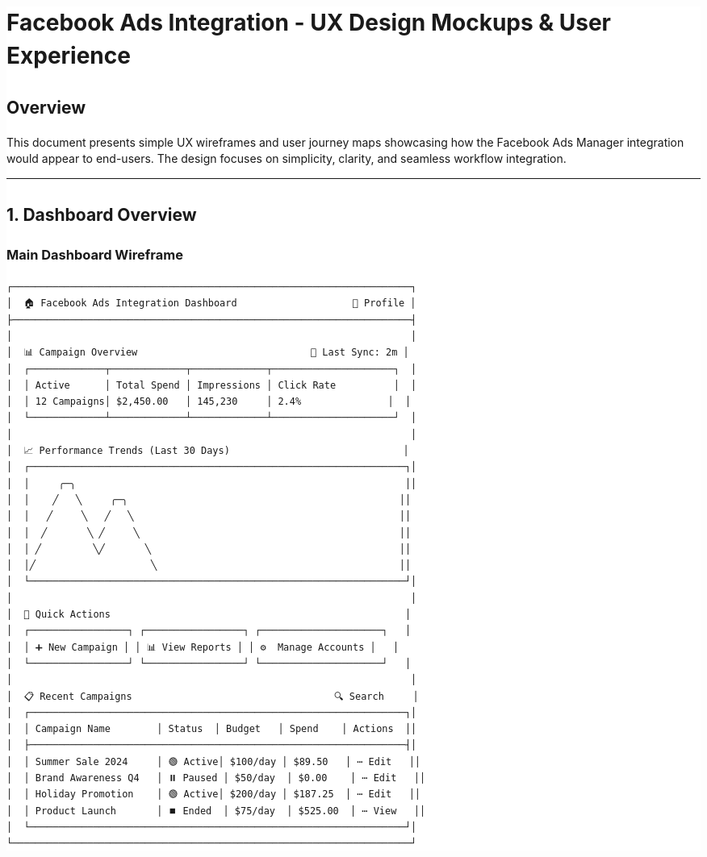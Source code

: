 # Facebook Ads Integration - UX Design Mockups & User Experience

## Overview

This document presents simple UX wireframes and user journey maps showcasing how the Facebook Ads Manager integration would appear to end-users. The design focuses on simplicity, clarity, and seamless workflow integration.

---

## 1. Dashboard Overview

### Main Dashboard Wireframe

```
┌─────────────────────────────────────────────────────────────────────┐
│  🏠 Facebook Ads Integration Dashboard                    👤 Profile │
├─────────────────────────────────────────────────────────────────────┤
│                                                                     │
│  📊 Campaign Overview                              🔄 Last Sync: 2m │
│  ┌─────────────┬─────────────┬─────────────┬─────────────────────┐  │
│  │ Active      │ Total Spend │ Impressions │ Click Rate          │  │
│  │ 12 Campaigns│ $2,450.00   │ 145,230     │ 2.4%               │  │
│  └─────────────┴─────────────┴─────────────┴─────────────────────┘  │
│                                                                     │
│  📈 Performance Trends (Last 30 Days)                              │
│  ┌─────────────────────────────────────────────────────────────────┐│
│  │     ╭─╮                                                         ││
│  │    ╱   ╲     ╭─╮                                               ││
│  │   ╱     ╲   ╱   ╲                                              ││
│  │  ╱       ╲ ╱     ╲                                             ││
│  │ ╱         ╲╱       ╲                                           ││
│  │╱                    ╲                                          ││
│  └─────────────────────────────────────────────────────────────────┘│
│                                                                     │
│  🎯 Quick Actions                                                   │
│  ┌─────────────────┐ ┌─────────────────┐ ┌─────────────────────┐   │
│  │ ➕ New Campaign │ │ 📊 View Reports │ │ ⚙️  Manage Accounts │   │
│  └─────────────────┘ └─────────────────┘ └─────────────────────┘   │
│                                                                     │
│  📋 Recent Campaigns                                   🔍 Search     │
│  ┌─────────────────────────────────────────────────────────────────┐│
│  │ Campaign Name        │ Status  │ Budget   │ Spend    │ Actions  ││
│  ├─────────────────────────────────────────────────────────────────┤│
│  │ Summer Sale 2024     │ 🟢 Active│ $100/day │ $89.50   │ ⋯ Edit   ││
│  │ Brand Awareness Q4   │ ⏸️ Paused │ $50/day  │ $0.00    │ ⋯ Edit   ││
│  │ Holiday Promotion    │ 🟢 Active│ $200/day │ $187.25  │ ⋯ Edit   ││
│  │ Product Launch       │ ⏹️ Ended  │ $75/day  │ $525.00  │ ⋯ View   ││
│  └─────────────────────────────────────────────────────────────────┘│
└─────────────────────────────────────────────────────────────────────┘
```

